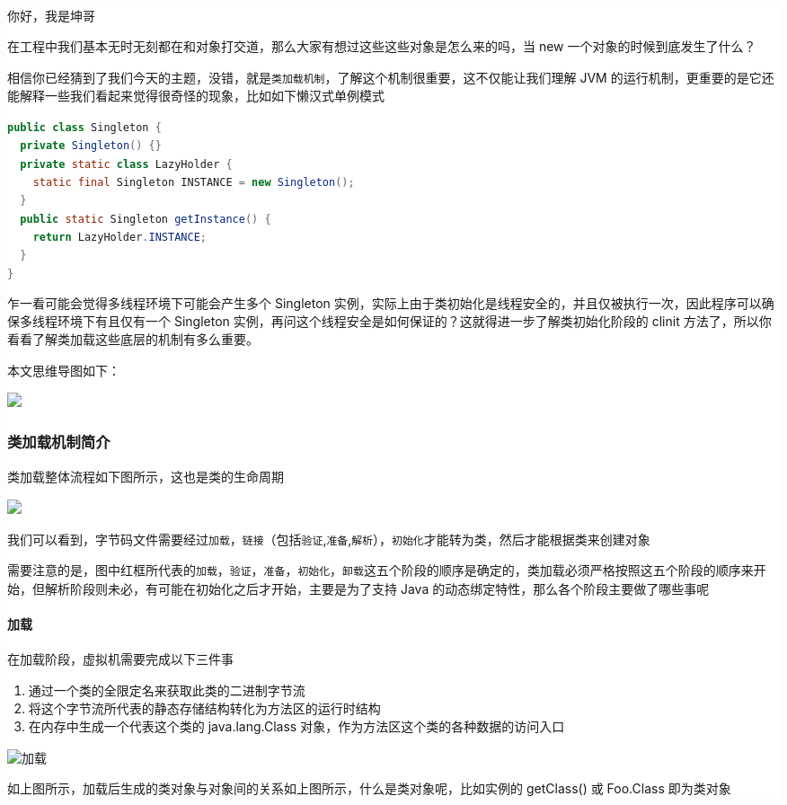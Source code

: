 你好，我是坤哥



在工程中我们基本无时无刻都在和对象打交道，那么大家有想过这些这些对象是怎么来的吗，当 new 一个对象的时候到底发生了什么？



相信你已经猜到了我们今天的主题，没错，就是`类加载机制`，了解这个机制很重要，这不仅能让我们理解 JVM 的运行机制，更重要的是它还能解释一些我们看起来觉得很奇怪的现象，比如如下懒汉式单例模式

```java
public class Singleton {
  private Singleton() {}
  private static class LazyHolder {
    static final Singleton INSTANCE = new Singleton();
  }
  public static Singleton getInstance() {
    return LazyHolder.INSTANCE;
  }
}
```

乍一看可能会觉得多线程环境下可能会产生多个 Singleton 实例，实际上由于类初始化是线程安全的，并且仅被执行一次，因此程序可以确保多线程环境下有且仅有一个 Singleton 实例，再问这个线程安全是如何保证的？这就得进一步了解类初始化阶段的 clinit 方法了，所以你看看了解类加载这些底层的机制有多么重要。

本文思维导图如下：



![](https://tva1.sinaimg.cn/large/008i3skNly1gyb9mq7wwuj30k209dt98.jpg)

### 类加载机制简介



类加载整体流程如下图所示，这也是类的生命周期



![](https://tva1.sinaimg.cn/large/008i3skNly1gy7g2ntz4gj30qq0awabr.jpg)



我们可以看到，字节码文件需要经过`加载`，`链接`（包括`验证`,`准备`,`解析`），`初始化`才能转为类，然后才能根据类来创建对象

需要注意的是，图中红框所代表的`加载`，`验证`，`准备`，`初始化`，`卸载`这五个阶段的顺序是确定的，类加载必须严格按照这五个阶段的顺序来开始，但解析阶段则未必，有可能在初始化之后才开始，主要是为了支持 Java 的动态绑定特性，那么各个阶段主要做了哪些事呢



#### 加载

在加载阶段，虚拟机需要完成以下三件事

1. 通过一个类的全限定名来获取此类的二进制字节流
2. 将这个字节流所代表的静态存储结构转化为方法区的运行时结构
3. 在内存中生成一个代表这个类的 java.lang.Class 对象，作为方法区这个类的各种数据的访问入口



![加载](https://tva1.sinaimg.cn/large/008i3skNly1gy6mepljaoj30t80kh40e.jpg)

如上图所示，加载后生成的类对象与对象间的关系如上图所示，什么是类对象呢，比如实例的 getClass() 或 Foo.Class 即为类对象
